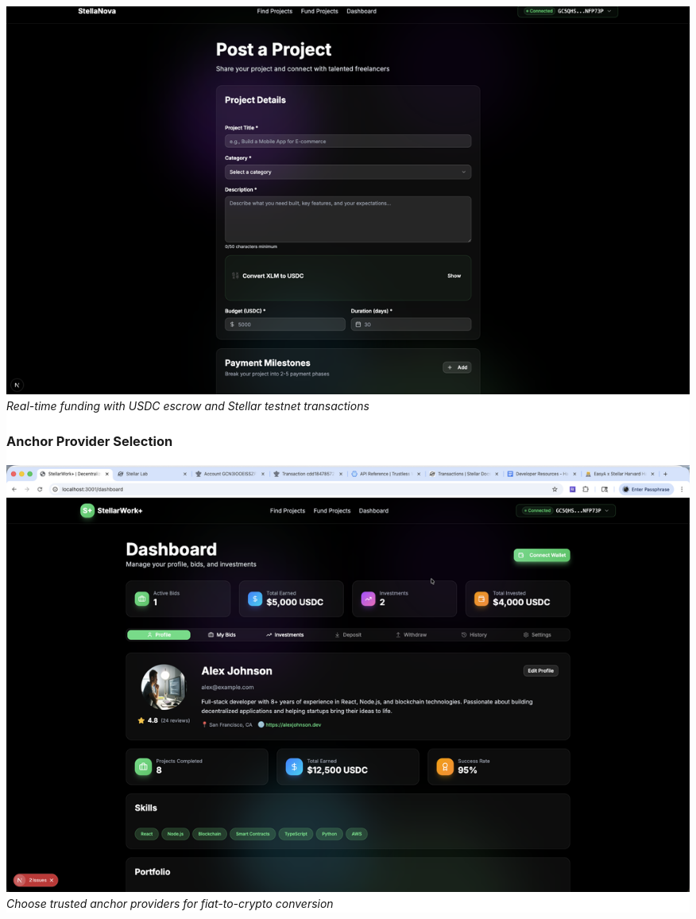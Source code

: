 ![Fund Project](public/photo2.png)
*Real-time funding with USDC escrow and Stellar testnet transactions*

### Anchor Provider Selection
![Anchor Selection](public/photo3.png)
*Choose trusted anchor providers for fiat-to-crypto conversion*
